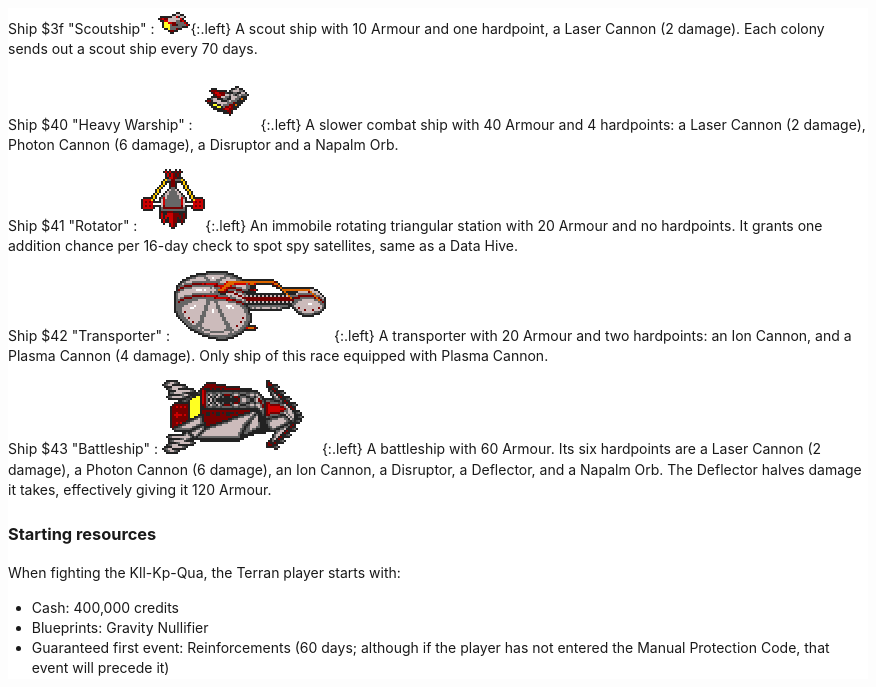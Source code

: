 Ship $3f "Scoutship"
: ![kll_ship_small_4](../images/alien_ships/kll_ship_small_4.gif "kll_ship_small_4"){:.left}
A scout ship with 10 Armour and one hardpoint, a Laser Cannon (2 damage).
Each colony sends out a scout ship every 70 days.

Ship $40 "Heavy Warship"
: ![kll_ship_med_5](../images/alien_ships/kll_ship_med_5.gif "kll_ship_med_5"){:.left}
A slower combat ship with 40 Armour and 4 hardpoints: a Laser Cannon (2
damage), Photon Cannon (6 damage), a Disruptor and a Napalm Orb.

Ship $41 "Rotator"
: ![kll_ship_med_6](../images/alien_ships/kll_ship_med_6.gif "kll_ship_med_6"){:.left}
An immobile rotating triangular station with 20 Armour and no hardpoints. It
grants one addition chance per 16-day check to spot spy satellites, same as a
Data Hive.

Ship $42 "Transporter"
: ![kll_ship_transporter](../images/alien_ships/kll_ship_transporter.gif "kll_ship_transporter"){:.left}
A transporter with 20 Armour and two hardpoints: an Ion Cannon, and a
Plasma Cannon (4 damage). Only ship of this race equipped with Plasma Cannon.

Ship $43 "Battleship"
: ![kll_ship_battleship](../images/alien_ships/kll_ship_battleship.gif "kll_ship_battleship"){:.left}
A battleship with 60 Armour. Its six hardpoints are a Laser Cannon (2 damage),
a Photon Cannon (6 damage), an Ion Cannon, a Disruptor, a Deflector, and a
Napalm Orb. The Deflector halves damage it takes, effectively giving it 120
Armour.

### Starting resources

When fighting the Kll-Kp-Qua, the Terran player starts with:

* Cash: 400,000 credits
* Blueprints: Gravity Nullifier
* Guaranteed first event: Reinforcements (60 days; although if the player has
  not entered the Manual Protection Code, that event will precede it)

